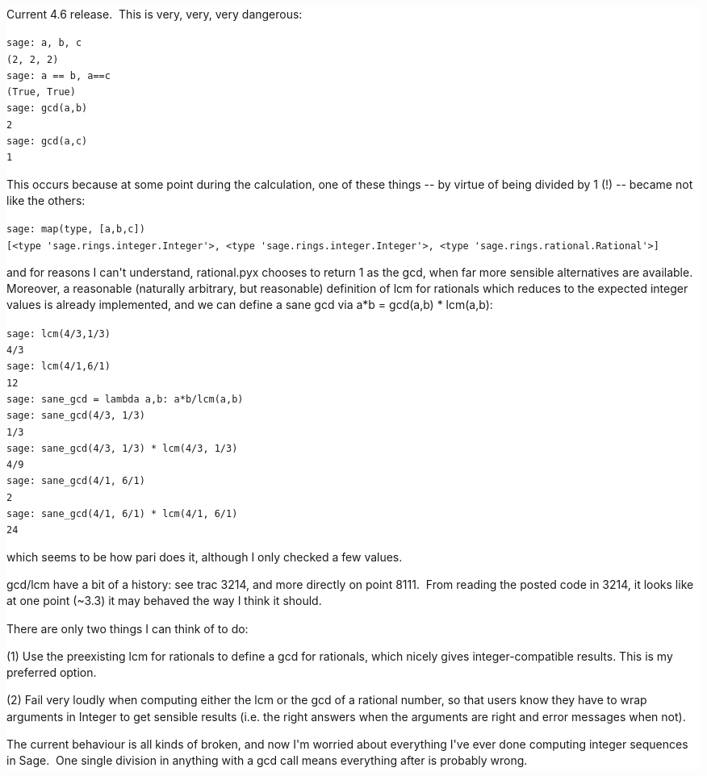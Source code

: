 Current 4.6 release.  This is very, very, very dangerous:

```
sage: a, b, c
(2, 2, 2)
sage: a == b, a==c
(True, True)
sage: gcd(a,b)
2
sage: gcd(a,c)
1
```
This occurs because at some point during the calculation, one of these things -- by virtue of being divided by 1 (!) -- became not like the others:

```
sage: map(type, [a,b,c])
[<type 'sage.rings.integer.Integer'>, <type 'sage.rings.integer.Integer'>, <type 'sage.rings.rational.Rational'>]
```
and for reasons I can't understand, rational.pyx chooses to return 1 as the gcd, when far more sensible alternatives are available.  Moreover, a reasonable (naturally arbitrary, but reasonable) definition of lcm for rationals which reduces to the expected integer values is already implemented, and we can define a sane gcd via a*b = gcd(a,b) * lcm(a,b):

```
sage: lcm(4/3,1/3)
4/3
sage: lcm(4/1,6/1)
12
sage: sane_gcd = lambda a,b: a*b/lcm(a,b)
sage: sane_gcd(4/3, 1/3)
1/3
sage: sane_gcd(4/3, 1/3) * lcm(4/3, 1/3)
4/9
sage: sane_gcd(4/1, 6/1)
2
sage: sane_gcd(4/1, 6/1) * lcm(4/1, 6/1)
24
```
which seems to be how pari does it, although I only checked a few values.

gcd/lcm have a bit of a history: see trac 3214, and more directly on point 8111.  From reading the posted code in 3214, it looks like at one point (~3.3) it may behaved the way I think it should.

There are only two things I can think of to do:

(1) Use the preexisting lcm for rationals to define a gcd for rationals, which nicely gives integer-compatible results.  This is my preferred option. 

(2) Fail very loudly when computing either the lcm or the gcd of a rational number, so that users know they have to wrap arguments in Integer to get sensible results (i.e. the right answers when the arguments are right and error messages when not).

The current behaviour is all kinds of broken, and now I'm worried about everything I've ever done computing integer sequences in Sage.  One single division in anything with a gcd call means everything after is probably wrong. 
